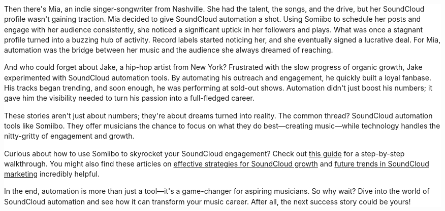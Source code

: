 Then there's Mia, an indie singer-songwriter from Nashville. She had the talent, the songs, and the drive, but her SoundCloud profile wasn't gaining traction. Mia decided to give SoundCloud automation a shot. Using Somiibo to schedule her posts and engage with her audience consistently, she noticed a significant uptick in her followers and plays. What was once a stagnant profile turned into a buzzing hub of activity. Record labels started noticing her, and she eventually signed a lucrative deal. For Mia, automation was the bridge between her music and the audience she always dreamed of reaching.

And who could forget about Jake, a hip-hop artist from New York? Frustrated with the slow progress of organic growth, Jake experimented with SoundCloud automation tools. By automating his outreach and engagement, he quickly built a loyal fanbase. His tracks began trending, and soon enough, he was performing at sold-out shows. Automation didn't just boost his numbers; it gave him the visibility needed to turn his passion into a full-fledged career.

These stories aren't just about numbers; they're about dreams turned into reality. The common thread? SoundCloud automation tools like Somiibo. They offer musicians the chance to focus on what they do best—creating music—while technology handles the nitty-gritty of engagement and growth.

Curious about how to use Somiibo to skyrocket your SoundCloud engagement? Check out [this guide](https://soundcloudbooster.com/blog/how-to-use-somiibo-to-skyrocket-your-soundcloud-engagement) for a step-by-step walkthrough. You might also find these articles on [effective strategies for SoundCloud growth](https://soundcloudbooster.com/blog/from-playlists-to-reposts-effective-strategies-for-soundcloud-growth) and [future trends in SoundCloud marketing](https://soundcloudbooster.com/blog/the-future-of-soundcloud-marketing-trends-and-predictions) incredibly helpful.

In the end, automation is more than just a tool—it's a game-changer for aspiring musicians. So why wait? Dive into the world of SoundCloud automation and see how it can transform your music career. After all, the next success story could be yours!
